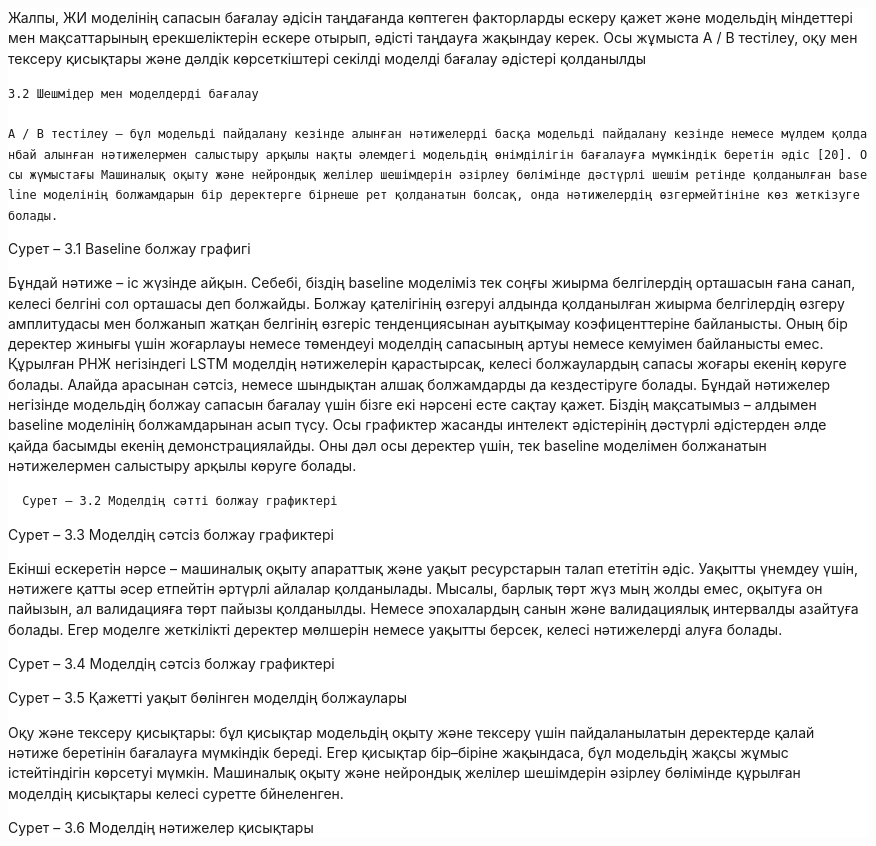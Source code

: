 Жалпы, ЖИ моделінің сапасын бағалау әдісін таңдағанда көптеген факторларды ескеру қажет және модельдің міндеттері мен мақсаттарының ерекшеліктерін ескере отырып, әдісті таңдауға жақындау керек. Осы жұмыста A / B тестілеу, оқу мен тексеру қисықтары және дәлдік көрсеткіштері секілді моделді бағалау әдістері қолданылды


	3.2 Шешмідер мен моделдерді бағалау

	A / B тестілеу – бұл модельді пайдалану кезінде алынған нәтижелерді басқа модельді пайдалану кезінде немесе мүлдем қолданбай алынған нәтижелермен салыстыру арқылы нақты әлемдегі модельдің өнімділігін бағалауға мүмкіндік беретін әдіс [20]. Осы жүмыстағы Машиналық оқыту және нейрондық желілер шешімдерін әзірлеу бөлімінде дәстүрлі шешім ретінде қолданылған baseline моделінің болжамдарын бір деректерге бірнеше рет қолданатын болсақ, онда нәтижелердің өзгермейтініне көз жеткізуге болады. 



Сурет – 3.1 Baseline болжау графигі

Бұндай нәтиже – іс жүзінде айқын. Себебі, біздің baseline моделіміз тек соңғы жиырма белгілердің орташасын ғана санап, келесі белгіні сол орташасы деп болжайды. Болжау қателігінің өзгеруі алдында қолданылған жиырма белгілердің өзгеру амплитудасы мен болжанып жатқан белгінің өзгеріс тенденциясынан ауытқымау коэфиценттеріне байланысты. Оның бір деректер жинығы үшін жоғарлауы немесе төмендеуі моделдің сапасының артуы немесе кемуімен байланысты емес. 
Құрылған РНЖ негізіндегі LSTM моделдің нәтижелерін қарастырсақ, келесі болжаулардың сапасы жоғары екенің көруге болады. 
Алайда арасынан сәтсіз, немесе шындықтан алшақ болжамдарды да кездестіруге болады. 
Бұндай нәтижелер негізінде модельдің болжау сапасын бағалау үшін бізге екі нәрсені есте сақтау қажет. Біздің мақсатымыз – алдымен baseline моделінің болжамдарынан асып түсу. Осы графиктер жасанды интелект әдістерінің дәстүрлі әдістерден әлде қайда басымды екенің демонстрациялайды. Оны дәл осы деректер үшін, тек baseline моделімен болжанатын нәтижелермен салыстыру арқылы көруге болады. 

  
      Сурет – 3.2 Моделдің сәтті болжау графиктері 
 


Сурет – 3.3 Моделдің сәтсіз болжау графиктері

Екінші ескеретін нәрсе – машиналық оқыту апараттық және уақыт ресурстарын талап ететітін әдіс. Уақытты үнемдеу үшін, нәтижеге қатты әсер етпейтін әртүрлі айлалар қолданылады. Мысалы, барлық төрт жүз мың жолды емес, оқытуға он пайызын, ал валидацияға төрт пайызы қолданылды. Немесе эпохалардың санын және валидациялық интервалды азайтуға болады. Егер моделге жеткілікті деректер мөлшерін немесе уақытты берсек, келесі нәтижелерді алуға болады.




Сурет – 3.4 Моделдің сәтсіз болжау графиктері


Сурет – 3.5 Қажетті уақыт бөлінген моделдің болжаулары
	
Оқу және тексеру қисықтары: бұл қисықтар модельдің оқыту және тексеру үшін пайдаланылатын деректерде қалай нәтиже беретінін бағалауға мүмкіндік береді. Егер қисықтар бір–біріне жақындаса, бұл модельдің жақсы жұмыс істейтіндігін көрсетуі мүмкін.
Машиналық оқыту және нейрондық желілер шешімдерін әзірлеу бөлімінде құрылған моделдің қисықтары келесі суретте бйнеленген.



Сурет – 3.6 Моделдің нәтижелер қисықтары	
